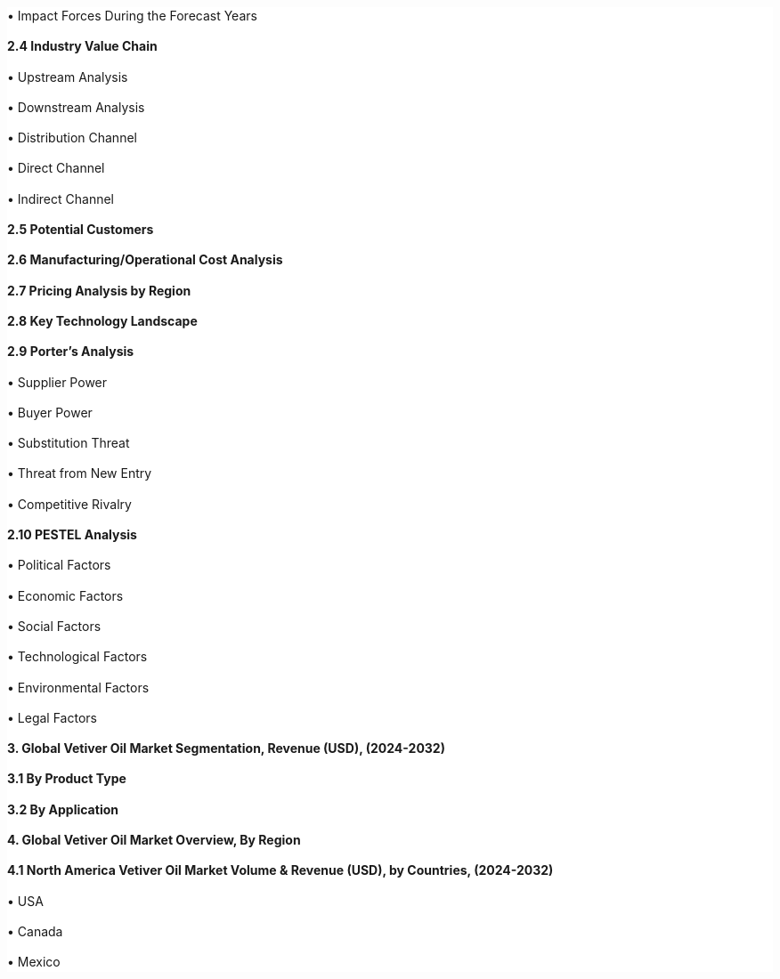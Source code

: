 • Impact Forces During the Forecast Years

<strong>2.4 Industry Value Chain</strong>

• Upstream Analysis

• Downstream Analysis

• Distribution Channel

• Direct Channel

• Indirect Channel

<strong>2.5 Potential Customers</strong>

<strong>2.6 Manufacturing/Operational Cost Analysis</strong>

<strong>2.7 Pricing Analysis by Region</strong>

<strong>2.8 Key Technology Landscape</strong>

<strong>2.9 Porter’s Analysis</strong>

• Supplier Power

• Buyer Power

• Substitution Threat

• Threat from New Entry

• Competitive Rivalry

<strong>2.10 PESTEL Analysis</strong>

• Political Factors

• Economic Factors

• Social Factors

• Technological Factors

• Environmental Factors

• Legal Factors

<strong>3. Global Vetiver Oil Market Segmentation, Revenue (USD), (2024-2032)</strong>

<strong>3.1 By Product Type</strong>

<strong>3.2 By Application</strong>

<strong>4. Global Vetiver Oil Market Overview, By Region</strong>

<strong>4.1 North America Vetiver Oil Market Volume &amp; Revenue (USD), by Countries, (2024-2032)</strong>

• USA

• Canada

• Mexico

